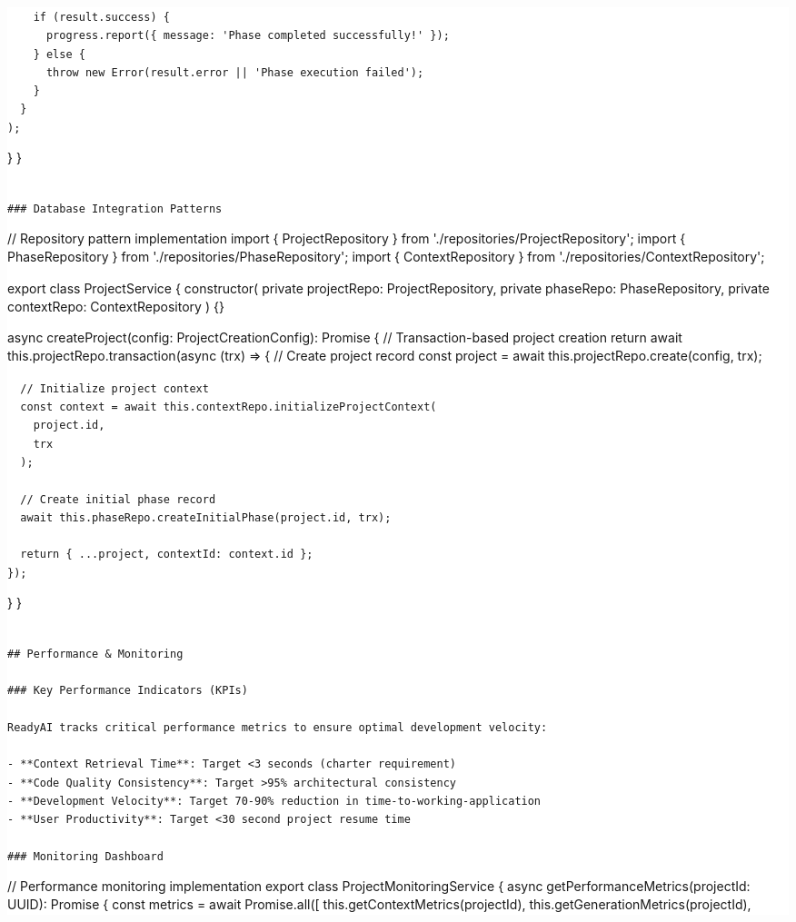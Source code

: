         if (result.success) {
          progress.report({ message: 'Phase completed successfully!' });
        } else {
          throw new Error(result.error || 'Phase execution failed');
        }
      }
    );
  }
}
```

### Database Integration Patterns

```
// Repository pattern implementation
import { ProjectRepository } from './repositories/ProjectRepository';
import { PhaseRepository } from './repositories/PhaseRepository';
import { ContextRepository } from './repositories/ContextRepository';

export class ProjectService {
  constructor(
    private projectRepo: ProjectRepository,
    private phaseRepo: PhaseRepository,
    private contextRepo: ContextRepository
  ) {}
  
  async createProject(config: ProjectCreationConfig): Promise<Project> {
    // Transaction-based project creation
    return await this.projectRepo.transaction(async (trx) => {
      // Create project record
      const project = await this.projectRepo.create(config, trx);
      
      // Initialize project context
      const context = await this.contextRepo.initializeProjectContext(
        project.id,
        trx
      );
      
      // Create initial phase record
      await this.phaseRepo.createInitialPhase(project.id, trx);
      
      return { ...project, contextId: context.id };
    });
  }
}
```

## Performance & Monitoring

### Key Performance Indicators (KPIs)

ReadyAI tracks critical performance metrics to ensure optimal development velocity:

- **Context Retrieval Time**: Target <3 seconds (charter requirement)
- **Code Quality Consistency**: Target >95% architectural consistency
- **Development Velocity**: Target 70-90% reduction in time-to-working-application
- **User Productivity**: Target <30 second project resume time

### Monitoring Dashboard

```
// Performance monitoring implementation
export class ProjectMonitoringService {
  async getPerformanceMetrics(projectId: UUID): Promise<PerformanceMetrics> {
    const metrics = await Promise.all([
      this.getContextMetrics(projectId),
      this.getGenerationMetrics(projectId),